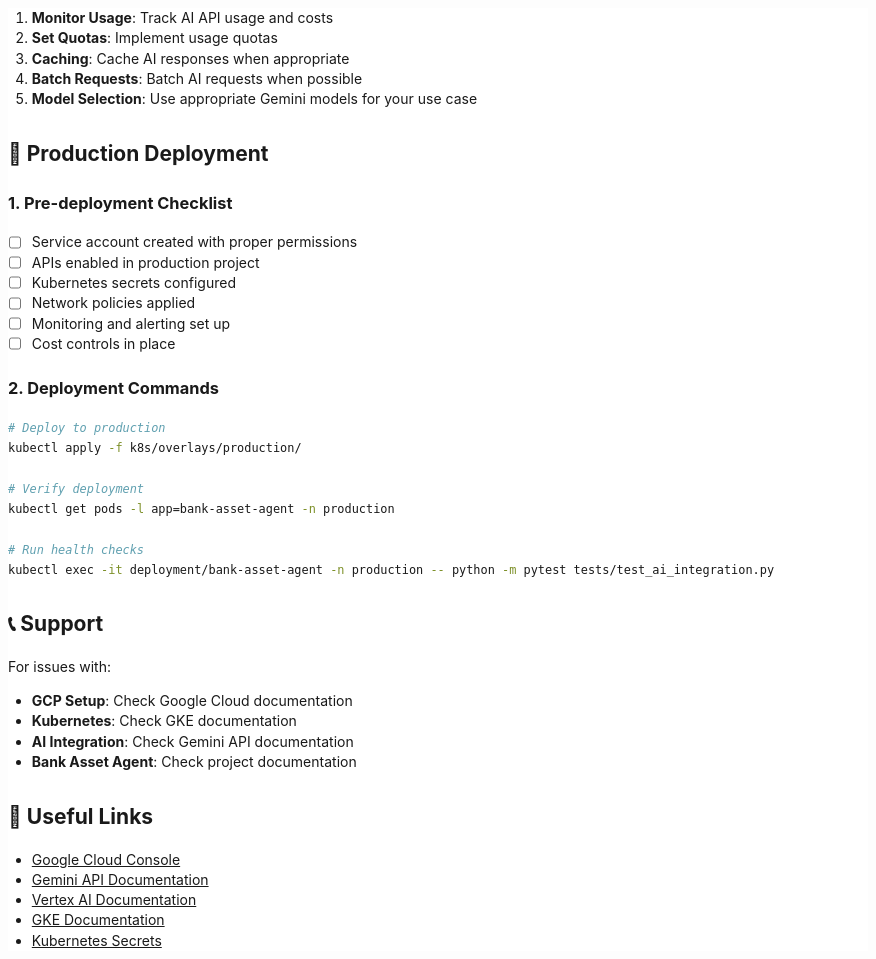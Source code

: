 1. **Monitor Usage**: Track AI API usage and costs
2. **Set Quotas**: Implement usage quotas
3. **Caching**: Cache AI responses when appropriate
4. **Batch Requests**: Batch AI requests when possible
5. **Model Selection**: Use appropriate Gemini models for your use case

## 🚀 Production Deployment

### 1. Pre-deployment Checklist
- [ ] Service account created with proper permissions
- [ ] APIs enabled in production project
- [ ] Kubernetes secrets configured
- [ ] Network policies applied
- [ ] Monitoring and alerting set up
- [ ] Cost controls in place

### 2. Deployment Commands
```bash
# Deploy to production
kubectl apply -f k8s/overlays/production/

# Verify deployment
kubectl get pods -l app=bank-asset-agent -n production

# Run health checks
kubectl exec -it deployment/bank-asset-agent -n production -- python -m pytest tests/test_ai_integration.py
```

## 📞 Support

For issues with:
- **GCP Setup**: Check Google Cloud documentation
- **Kubernetes**: Check GKE documentation
- **AI Integration**: Check Gemini API documentation
- **Bank Asset Agent**: Check project documentation

## 🔗 Useful Links

- [Google Cloud Console](https://console.cloud.google.com)
- [Gemini API Documentation](https://ai.google.dev/docs)
- [Vertex AI Documentation](https://cloud.google.com/vertex-ai/docs)
- [GKE Documentation](https://cloud.google.com/kubernetes-engine/docs)
- [Kubernetes Secrets](https://kubernetes.io/docs/concepts/configuration/secret/)
